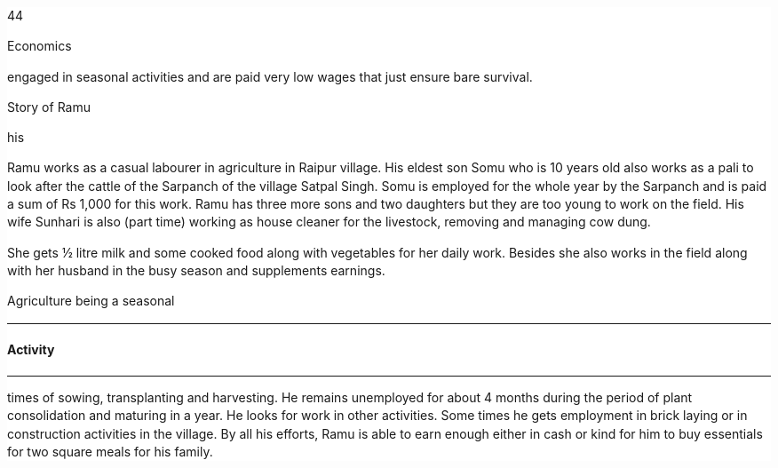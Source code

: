 44

Economics

engaged in seasonal activities and are paid
very low wages that just ensure bare
survival.

Story of Ramu

his

Ramu works as a casual labourer
in agriculture in Raipur village. His
eldest son Somu who is 10 years old
also works as a pali to look after the
cattle of the Sarpanch of the village
Satpal Singh. Somu is employed for
the whole year by the Sarpanch and
is paid a sum of Rs 1,000 for this
work. Ramu has three more sons
and two daughters but they are too
young to work on the field. His wife
Sunhari is also (part time) working
as house cleaner for the livestock,
removing and managing cow dung.

She gets ½ litre milk and some
cooked food along with vegetables
for her daily work. Besides she also
works in the field along with her
husband in the busy season and
supplements
earnings.

Agriculture being a seasonal

---
#### Activity

---

times of sowing, transplanting and
harvesting. He remains unemployed
for about 4 months during the
period of plant consolidation and
maturing in a year. He looks for
work in other activities. Some times
he gets employment in brick laying
or in construction activities in the
village. By all his efforts, Ramu is
able to earn enough either in cash
or kind for him to buy essentials for
two square meals for his family.
